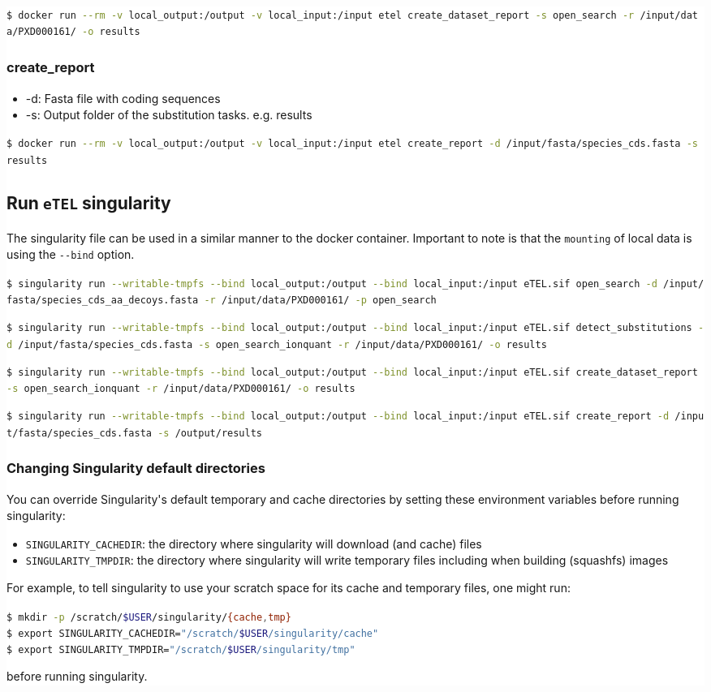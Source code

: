 ```bash
$ docker run --rm -v local_output:/output -v local_input:/input etel create_dataset_report -s open_search -r /input/data/PXD000161/ -o results
```

### create_report
* -d: Fasta file with coding sequences
* -s: Output folder of the substitution tasks. e.g. results

```bash
$ docker run --rm -v local_output:/output -v local_input:/input etel create_report -d /input/fasta/species_cds.fasta -s results
```

## Run ```eTEL``` singularity
The singularity file can be used in a similar manner to the docker container. Important to note is that the `mounting` of local data is using the `--bind` option.

```bash
$ singularity run --writable-tmpfs --bind local_output:/output --bind local_input:/input eTEL.sif open_search -d /input/fasta/species_cds_aa_decoys.fasta -r /input/data/PXD000161/ -p open_search
```

```bash
$ singularity run --writable-tmpfs --bind local_output:/output --bind local_input:/input eTEL.sif detect_substitutions -d /input/fasta/species_cds.fasta -s open_search_ionquant -r /input/data/PXD000161/ -o results
```

```bash
$ singularity run --writable-tmpfs --bind local_output:/output --bind local_input:/input eTEL.sif create_dataset_report -s open_search_ionquant -r /input/data/PXD000161/ -o results
```

```bash
$ singularity run --writable-tmpfs --bind local_output:/output --bind local_input:/input eTEL.sif create_report -d /input/fasta/species_cds.fasta -s /output/results
```

### Changing Singularity default directories
You can override Singularity's default temporary and cache directories by setting these environment variables before running singularity:

 * ```SINGULARITY_CACHEDIR```: the directory where singularity will download (and cache) files
 * ```SINGULARITY_TMPDIR```: the directory where singularity will write temporary files including when building (squashfs) images

For example, to tell singularity to use your scratch space for its cache and temporary files, one might run:

```bash
$ mkdir -p /scratch/$USER/singularity/{cache,tmp}
$ export SINGULARITY_CACHEDIR="/scratch/$USER/singularity/cache"
$ export SINGULARITY_TMPDIR="/scratch/$USER/singularity/tmp"
```

before running singularity. 
